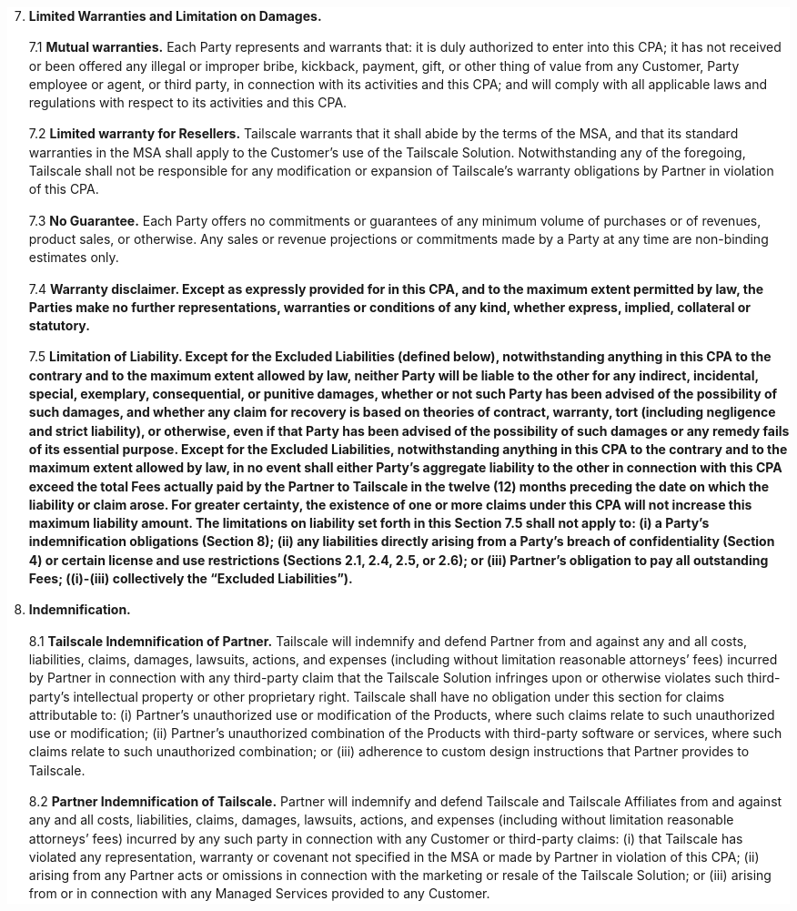 7.  **Limited Warranties and Limitation on Damages.**

    7.1 **Mutual warranties.** Each Party represents and warrants that: it is duly authorized to enter into this CPA; it has not received or been offered any illegal or improper bribe, kickback, payment, gift, or other thing of value from any Customer, Party employee or agent, or third party, in connection with its activities and this CPA; and will comply with all applicable laws and regulations with respect to its activities and this CPA.

    7.2 **Limited warranty for Resellers.** Tailscale warrants that it shall abide by the terms of the MSA, and that its standard warranties in the MSA shall apply to the Customer’s use of the Tailscale Solution. Notwithstanding any of the foregoing, Tailscale shall not be responsible for any modification or expansion of Tailscale’s warranty obligations by Partner in violation of this CPA.

    7.3 **No Guarantee.** Each Party offers no commitments or guarantees of any minimum volume of purchases or of revenues, product sales, or otherwise. Any sales or revenue projections or commitments made by a Party at any time are non-binding estimates only.

    7.4 **Warranty disclaimer. Except as expressly provided for in this CPA, and to the maximum extent permitted by law, the Parties make no further representations, warranties or conditions of any kind, whether express, implied, collateral or statutory.**

    7.5 **Limitation of Liability. Except for the Excluded Liabilities (defined below), notwithstanding anything in this CPA to the contrary and to the maximum extent allowed by law, neither Party will be liable to the other for any indirect, incidental, special, exemplary, consequential, or punitive damages, whether or not such Party has been advised of the possibility of such damages, and whether any claim for recovery is based on theories of contract, warranty, tort (including negligence and strict liability), or otherwise, even if that Party has been advised of the possibility of such damages or any remedy fails of its essential purpose. Except for the Excluded Liabilities, notwithstanding anything in this CPA to the contrary and to the maximum extent allowed by law, in no event shall either Party’s aggregate liability to the other in connection with this CPA exceed the total Fees actually paid by the Partner to Tailscale in the twelve (12) months preceding the date on which the liability or claim arose.‍ For greater certainty, the existence of one or more claims under this CPA will not increase this maximum liability amount. The limitations on liability set forth in this Section 7.5 shall not apply to: (i) a Party’s indemnification obligations (Section 8); (ii) any liabilities directly arising from a Party’s breach of confidentiality (Section 4) or certain license and use restrictions (Sections 2.1, 2.4, 2.5, or 2.6); or (iii) Partner’s obligation to pay all outstanding Fees; ((i)-(iii) collectively the “Excluded Liabilities”).**

8.  **Indemnification.**

    8.1 **Tailscale Indemnification of Partner.** Tailscale will indemnify and defend Partner from and against any and all costs, liabilities, claims, damages, lawsuits, actions, and expenses (including without limitation reasonable attorneys’ fees) incurred by Partner in connection with any third-party claim that the Tailscale Solution infringes upon or otherwise violates such third-party’s intellectual property or other proprietary right. Tailscale shall have no obligation under this section for claims attributable to: (i) Partner’s unauthorized use or modification of the Products, where such claims relate to such unauthorized use or modification; (ii) Partner’s unauthorized combination of the Products with third-party software or services, where such claims relate to such unauthorized combination; or (iii) adherence to custom design instructions that Partner provides to Tailscale.

    8.2 **Partner Indemnification of Tailscale.** Partner will indemnify and defend Tailscale and Tailscale Affiliates from and against any and all costs, liabilities, claims, damages, lawsuits, actions, and expenses (including without limitation reasonable attorneys’ fees) incurred by any such party in connection with any Customer or third-party claims: (i) that Tailscale has violated any representation, warranty or covenant not specified in the MSA or made by Partner in violation of this CPA; (ii) arising from any Partner acts or omissions in connection with the marketing or resale of the Tailscale Solution; or (iii) arising from or in connection with any Managed Services provided to any Customer.
